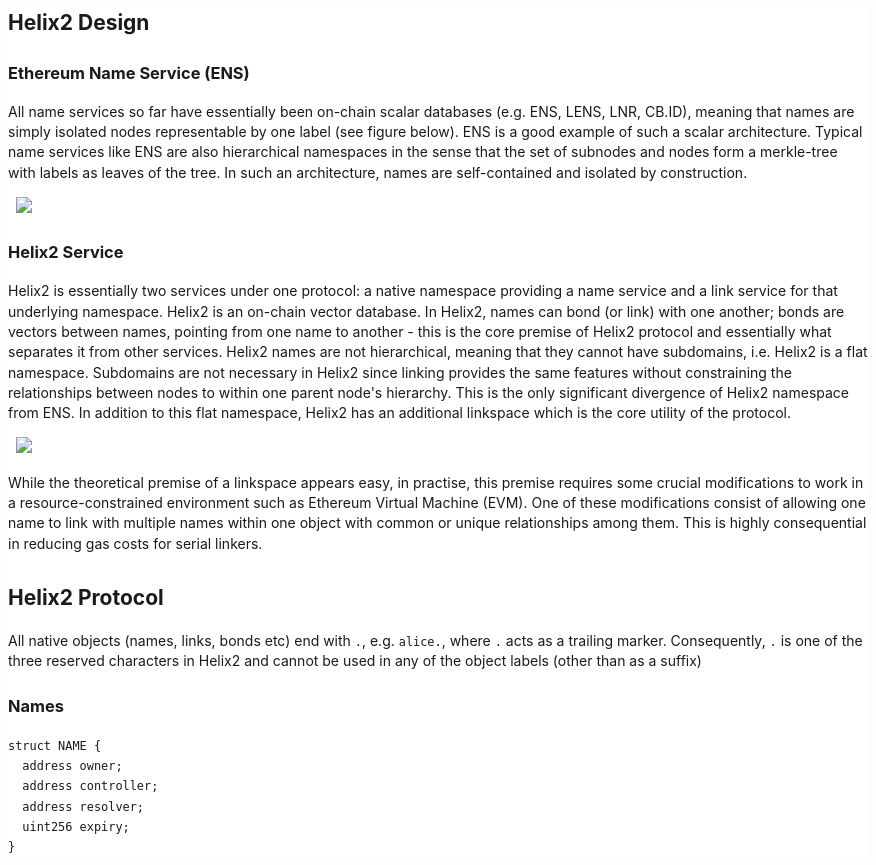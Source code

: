 ## Helix2 Design

### Ethereum Name Service (ENS)

All name services so far have essentially been on-chain scalar databases (e.g. ENS, LENS, LNR, CB.ID), meaning that names are simply isolated nodes representable by one label (see figure below). ENS is a good example of such a scalar architecture. Typical name services like ENS are also hierarchical namespaces in the sense that the set of subnodes and nodes form a merkle-tree with labels as leaves of the tree. In such an architecture, names are self-contained and isolated by construction.

&nbsp;
![](https://raw.githubusercontent.com/helix-coupler/resources/master/schema/png/ens.png)

### Helix2 Service

Helix2 is essentially two services under one protocol: a native namespace providing a name service and a link service for that underlying namespace. Helix2 is an on-chain vector database. In Helix2, names can bond (or link) with one another; bonds are vectors between names, pointing from one name to another - this is the core premise of Helix2 protocol and essentially what separates it from other services. Helix2 names are not hierarchical, meaning that they cannot have subdomains, i.e. Helix2 is a flat namespace. Subdomains are not necessary in Helix2 since linking provides the same features without constraining the relationships between nodes to within one parent node's hierarchy. This is the only significant divergence of Helix2 namespace from ENS. In addition to this flat namespace, Helix2 has an additional linkspace which is the core utility of the protocol.

&nbsp;
![](https://raw.githubusercontent.com/helix-coupler/resources/master/schema/png/helix2.png)

While the theoretical premise of a linkspace appears easy, in practise, this premise requires some crucial modifications to work in a resource-constrained environment such as Ethereum Virtual Machine (EVM). One of these modifications consist of allowing one name to link with multiple names within one object with common or unique relationships among them. This is highly consequential in reducing gas costs for serial linkers.

## Helix2 Protocol

All native objects (names, links, bonds etc) end with `.`, e.g. `alice.`, where `.` acts as a trailing marker. Consequently, `.` is one of the three reserved characters in Helix2 and cannot be used in any of the object labels (other than as a suffix)

### Names

```
struct NAME {
  address owner;
  address controller;
  address resolver;
  uint256 expiry;
}
```
